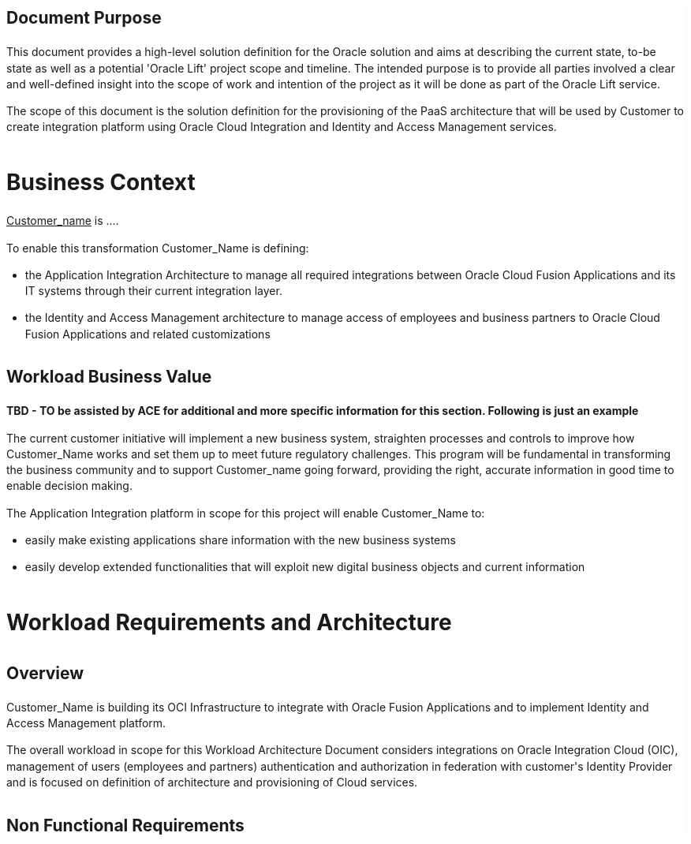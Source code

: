 ## Document Purpose

This document provides a high-level solution definition for the Oracle solution and aims at describing the current state, to-be state as well as a potential 'Oracle Lift' project scope and timeline. The intended purpose is to provide all parties involved a clear and well-defined insight into the scope of work and intention of the project as it will be done as part of the Oracle Lift service.

The scope of this document is the solution definition for the provisioning of the PaaS architecture that will be used by Customer to create integration platform using Oracle Cloud Integration and Identity and Access Management services.

# Business Context

[Customer_name](link%20to%20customer%20website) is ....

To enable this transformation Customer_Name is defining:

-   the Application Integration Architecture to manage all required integrations between Oracle Cloud Fusion Applications and its IT systems through their current integration layer.

-   the Identity and Access Management architecture to manage access of employees and business partners to Oracle Cloud Fusion Applications and related customizations

## Workload Business Value

**TBD - TO be assisted by ACE for additional and more specific information for this section. Following is just an example**

The current customer initiative will implement a new business system, straighten processes and controls to improve how Customer_Name works and set them up to meet future regulatory challenges. This program will be fundamental in transforming the business community and to support Customer_name going forward, providing the right, accurate information in good time to enable decision making.

The Application Integration platform in scope for this project will enable Customer_Name to:

-   easily make existing applications share information with the new business systems

-   easily develop extended functionalities that will exploit new digital business objects and current information

# Workload Requirements and Architecture

## Overview

Customer_Name is building its OCI Infrastructure to integrate with Oracle Fusion Applications and to implement Identity and Access Management platform.

The overall workload in scope for this Workload Architecture Document considers integrations on Oracle Integration Cloud (OIC), management of users (employees and partners) authentication and authorization in federation with customer's Identity Provider and is focused on definition of architecture and provisioning of Cloud services.

## Non Functional Requirements
